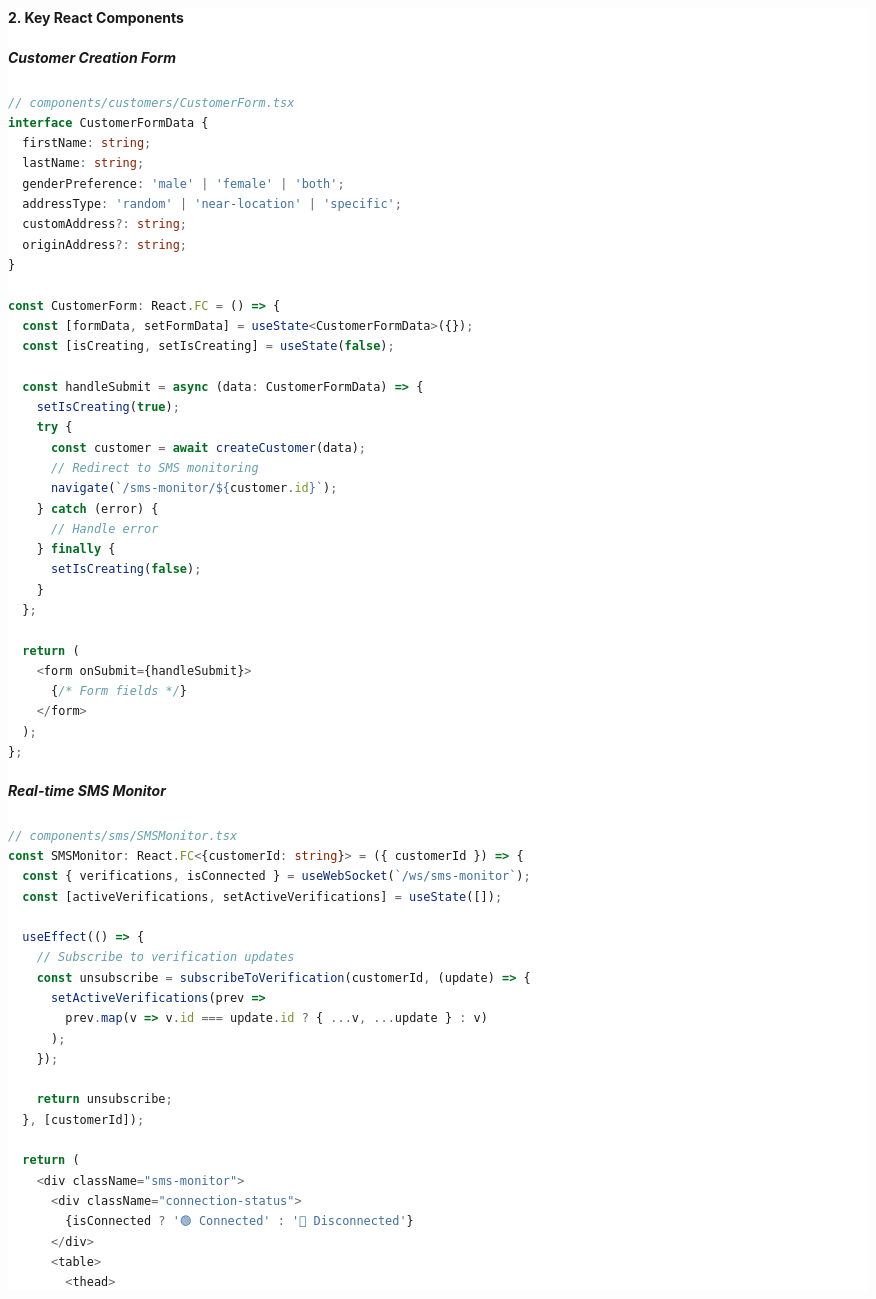 #### **2. Key React Components**

##### **Customer Creation Form**
```typescript
// components/customers/CustomerForm.tsx
interface CustomerFormData {
  firstName: string;
  lastName: string;
  genderPreference: 'male' | 'female' | 'both';
  addressType: 'random' | 'near-location' | 'specific';
  customAddress?: string;
  originAddress?: string;
}

const CustomerForm: React.FC = () => {
  const [formData, setFormData] = useState<CustomerFormData>({});
  const [isCreating, setIsCreating] = useState(false);
  
  const handleSubmit = async (data: CustomerFormData) => {
    setIsCreating(true);
    try {
      const customer = await createCustomer(data);
      // Redirect to SMS monitoring
      navigate(`/sms-monitor/${customer.id}`);
    } catch (error) {
      // Handle error
    } finally {
      setIsCreating(false);
    }
  };
  
  return (
    <form onSubmit={handleSubmit}>
      {/* Form fields */}
    </form>
  );
};
```

##### **Real-time SMS Monitor**
```typescript
// components/sms/SMSMonitor.tsx
const SMSMonitor: React.FC<{customerId: string}> = ({ customerId }) => {
  const { verifications, isConnected } = useWebSocket(`/ws/sms-monitor`);
  const [activeVerifications, setActiveVerifications] = useState([]);
  
  useEffect(() => {
    // Subscribe to verification updates
    const unsubscribe = subscribeToVerification(customerId, (update) => {
      setActiveVerifications(prev => 
        prev.map(v => v.id === update.id ? { ...v, ...update } : v)
      );
    });
    
    return unsubscribe;
  }, [customerId]);
  
  return (
    <div className="sms-monitor">
      <div className="connection-status">
        {isConnected ? '🟢 Connected' : '🔴 Disconnected'}
      </div>
      <table>
        <thead>
```